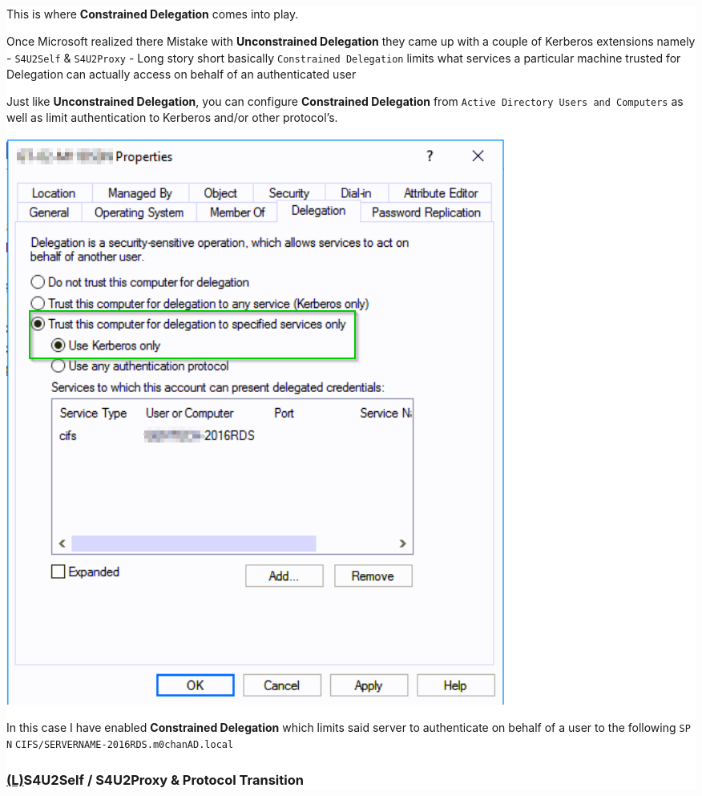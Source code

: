 This is where **Constrained Delegation** comes into play.

Once Microsoft realized there Mistake with **Unconstrained Delegation** they came up with a couple of Kerberos extensions namely - `S4U2Self` & `S4U2Proxy` - Long story short basically `Constrained Delegation` limits what services a particular machine trusted for Delegation can actually access on behalf of an authenticated user

Just like **Unconstrained Delegation**, you can configure **Constrained Delegation** from `Active Directory Users and Computers` as well as limit authentication to Kerberos and/or other protocol’s.

![J5gkDLm.png](../_resources/294869982a297020c3241f0ef1f16312.png)

In this case I have enabled **Constrained Delegation** which limits said server to authenticate on behalf of a user to the following `SPN`  `CIFS/SERVERNAME-2016RDS.m0chanAD.local`

### [(L)](https://m0chan.github.io/2019/07/31/How-To-Attack-Kerberos-101.html#header-3)S4U2Self / S4U2Proxy & Protocol Transition
